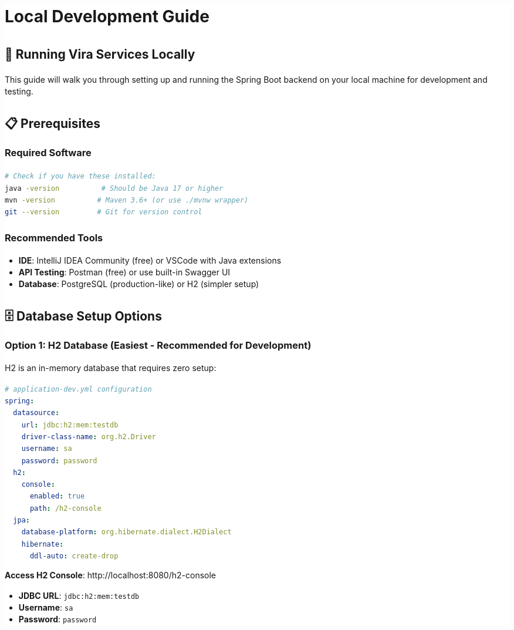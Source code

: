 # Local Development Guide

## 🚀 Running Vira Services Locally

This guide will walk you through setting up and running the Spring Boot backend on your local machine for development and testing.

## 📋 Prerequisites

### Required Software
```bash
# Check if you have these installed:
java -version          # Should be Java 17 or higher
mvn -version          # Maven 3.6+ (or use ./mvnw wrapper)
git --version         # Git for version control
```

### Recommended Tools
- **IDE**: IntelliJ IDEA Community (free) or VSCode with Java extensions
- **API Testing**: Postman (free) or use built-in Swagger UI
- **Database**: PostgreSQL (production-like) or H2 (simpler setup)

## 🗄️ Database Setup Options

### Option 1: H2 Database (Easiest - Recommended for Development)
H2 is an in-memory database that requires zero setup:

```yaml
# application-dev.yml configuration
spring:
  datasource:
    url: jdbc:h2:mem:testdb
    driver-class-name: org.h2.Driver
    username: sa
    password: password
  h2:
    console:
      enabled: true
      path: /h2-console
  jpa:
    database-platform: org.hibernate.dialect.H2Dialect
    hibernate:
      ddl-auto: create-drop
```

**Access H2 Console**: http://localhost:8080/h2-console
- **JDBC URL**: `jdbc:h2:mem:testdb`
- **Username**: `sa`
- **Password**: `password`
